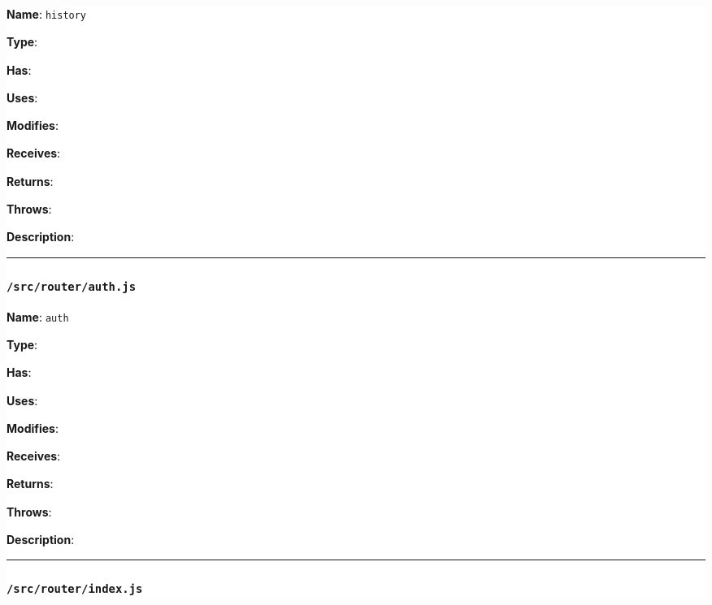 

**Name**:  `history`


**Type**:  


**Has**:  


**Uses**:  


**Modifies**:  


**Receives**:  


**Returns**:  


**Throws**:  


**Description**:  




----

### `/src/router/auth.js`



**Name**:  `auth`


**Type**:  


**Has**:  


**Uses**:  


**Modifies**:  


**Receives**:  


**Returns**:  


**Throws**:  


**Description**:  




----

### `/src/router/index.js`

